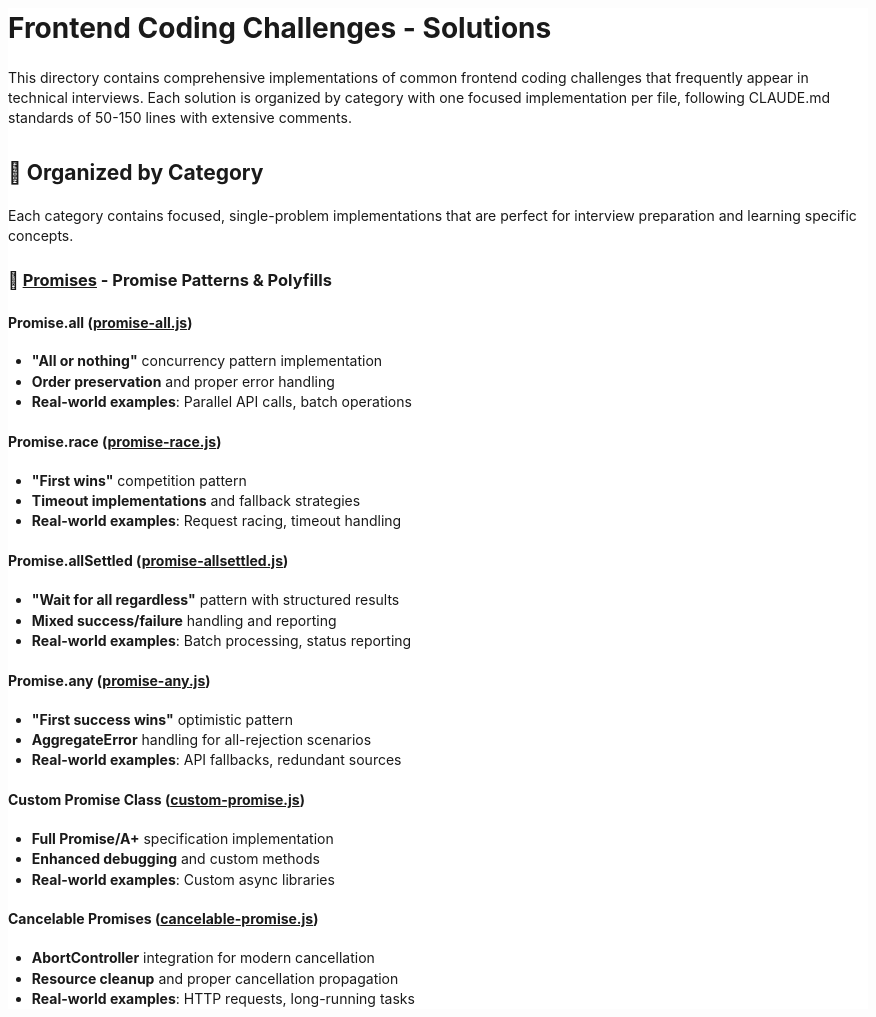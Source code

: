 # Frontend Coding Challenges - Solutions

This directory contains comprehensive implementations of common frontend coding challenges that frequently appear in technical interviews. Each solution is organized by category with one focused implementation per file, following CLAUDE.md standards of 50-150 lines with extensive comments.

## 📁 Organized by Category

Each category contains focused, single-problem implementations that are perfect for interview preparation and learning specific concepts.

### 🎯 [Promises](./promises/) - Promise Patterns & Polyfills

#### **Promise.all** ([promise-all.js](./promises/promise-all.js))
- **"All or nothing"** concurrency pattern implementation
- **Order preservation** and proper error handling
- **Real-world examples**: Parallel API calls, batch operations

#### **Promise.race** ([promise-race.js](./promises/promise-race.js))
- **"First wins"** competition pattern
- **Timeout implementations** and fallback strategies  
- **Real-world examples**: Request racing, timeout handling

#### **Promise.allSettled** ([promise-allsettled.js](./promises/promise-allsettled.js))
- **"Wait for all regardless"** pattern with structured results
- **Mixed success/failure** handling and reporting
- **Real-world examples**: Batch processing, status reporting

#### **Promise.any** ([promise-any.js](./promises/promise-any.js))
- **"First success wins"** optimistic pattern
- **AggregateError** handling for all-rejection scenarios
- **Real-world examples**: API fallbacks, redundant sources

#### **Custom Promise Class** ([custom-promise.js](./promises/custom-promise.js))
- **Full Promise/A+** specification implementation
- **Enhanced debugging** and custom methods
- **Real-world examples**: Custom async libraries

#### **Cancelable Promises** ([cancelable-promise.js](./promises/cancelable-promise.js))
- **AbortController** integration for modern cancellation
- **Resource cleanup** and proper cancellation propagation
- **Real-world examples**: HTTP requests, long-running tasks

